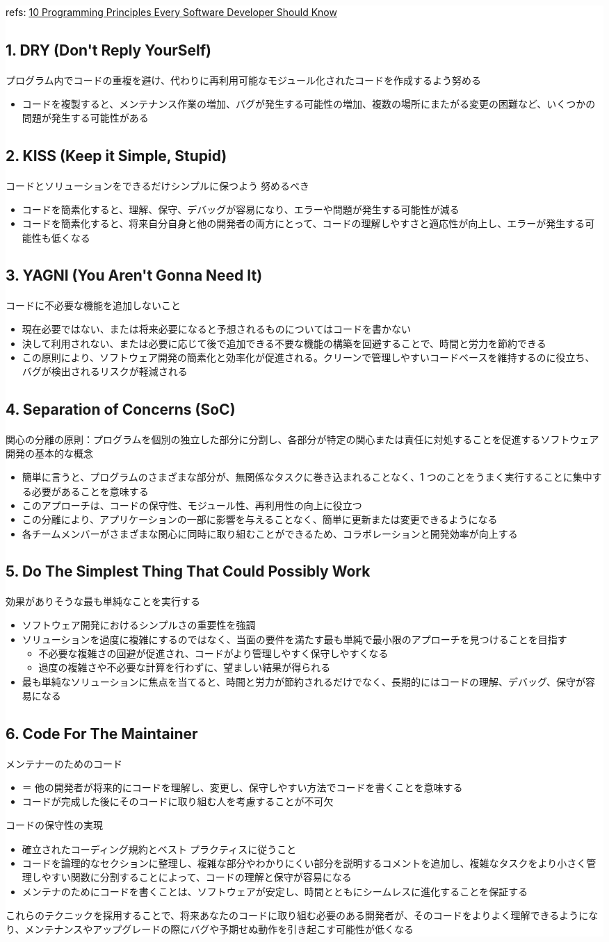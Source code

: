 refs: [10 Programming Principles Every Software Developer Should Know](https://blog.ossph.org/programming-principles-every-developer-should-know/)
## 1. DRY  (Don't Reply YourSelf)

プログラム内でコードの重複を避け、代わりに再利用可能なモジュール化されたコードを作成するよう努める
- コードを複製すると、メンテナンス作業の増加、バグが発生する可能性の増加、複数の場所にまたがる変更の困難など、いくつかの問題が発生する可能性がある

## 2. KISS (Keep it Simple, Stupid)

コードとソリューションをできるだけシンプルに保つよう 努めるべき
- コードを簡素化すると、理解、保守、デバッグが容易になり、エラーや問題が発生する可能性が減る
- コードを簡素化すると、将来自分自身と他の開発者の両方にとって、コードの理解しやすさと適応性が向上し、エラーが発生する可能性も低くなる

## 3. YAGNI (You Aren't Gonna Need It)

コードに不必要な機能を追加しないこと
- 現在必要ではない、または将来必要になると予想されるものについてはコードを書かない
- 決して利用されない、または必要に応じて後で追加できる不要な機能の構築を回避することで、時間と労力を節約できる
- この原則により、ソフトウェア開発の簡素化と効率化が促進される。クリーンで管理しやすいコードベースを維持するのに役立ち、バグが検出されるリスクが軽減される

## 4. Separation of Concerns (SoC)

関心の分離の原則：プログラムを個別の独立した部分に分割し、各部分が特定の関心または責任に対処することを促進するソフトウェア開発の基本的な概念
- 簡単に言うと、プログラムのさまざまな部分が、無関係なタスクに巻き込まれることなく、1 つのことをうまく実行することに集中する必要があることを意味する
- このアプローチは、コードの保守性、モジュール性、再利用性の向上に役立つ
- この分離により、アプリケーションの一部に影響を与えることなく、簡単に更新または変更できるようになる
- 各チームメンバーがさまざまな関心に同時に取り組むことができるため、コラボレーションと開発効率が向上する

## 5. Do The Simplest Thing That Could Possibly Work

効果がありそうな最も単純なことを実行する
- ソフトウェア開発におけるシンプルさの重要性を強調
- ソリューションを過度に複雑にするのではなく、当面の要件を満たす最も単純で最小限のアプローチを見つけることを目指す
	- 不必要な複雑さの回避が促進され、コードがより管理しやすく保守しやすくなる
	- 過度の複雑さや不必要な計算を行わずに、望ましい結果が得られる
- 最も単純なソリューションに焦点を当てると、時間と労力が節約されるだけでなく、長期的にはコードの理解、デバッグ、保守が容易になる

## 6. Code For The Maintainer

メンテナーのためのコード
- ＝ 他の開発者が将来的にコードを理解し、変更し、保守しやすい方法でコードを書くことを意味する
- コードが完成した後にそのコードに取り組む人を考慮することが不可欠

コードの保守性の実現
- 確立されたコーディング規約とベスト プラクティスに従うこと
- コードを論理的なセクションに整理し、複雑な部分やわかりにくい部分を説明するコメントを追加し、複雑なタスクをより小さく管理しやすい関数に分割することによって、コードの理解と保守が容易になる
- メンテナのためにコードを書くことは、ソフトウェアが安定し、時間とともにシームレスに進化することを保証する

これらのテクニックを採用することで、将来あなたのコードに取り組む必要のある開発者が、そのコードをよりよく理解できるようになり、メンテナンスやアップグレードの際にバグや予期せぬ動作を引き起こす可能性が低くなる
